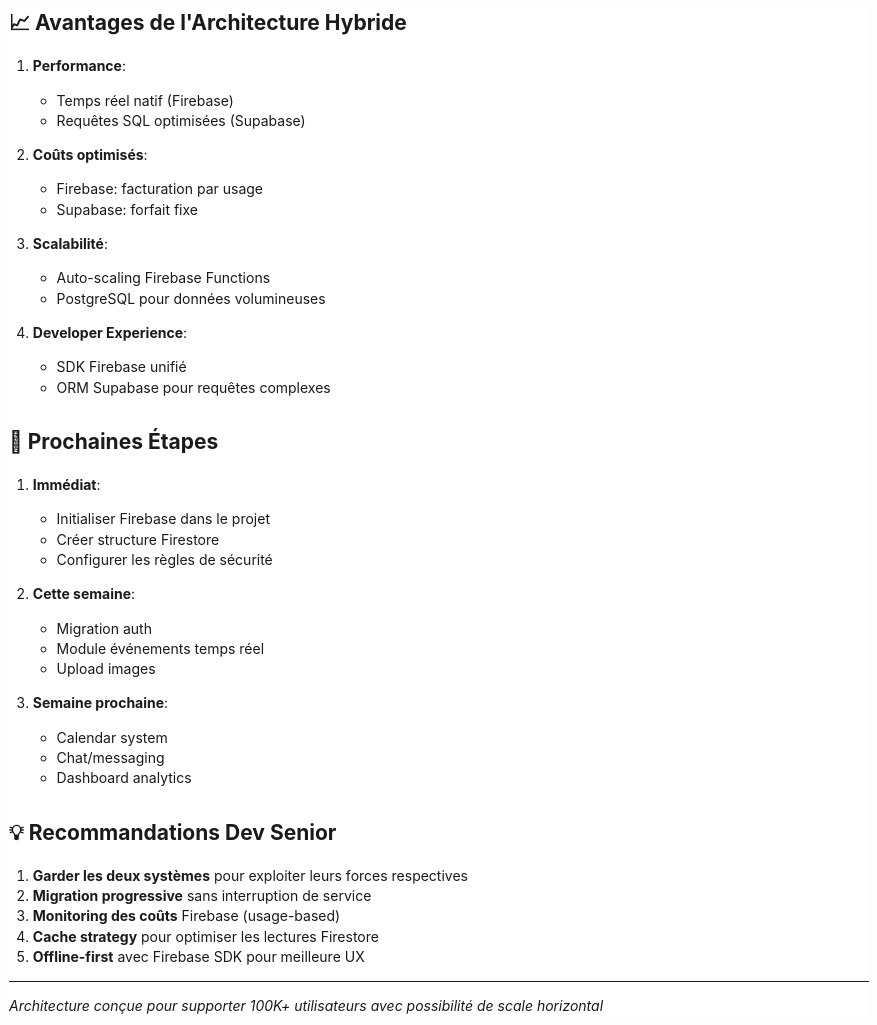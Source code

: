 ## 📈 Avantages de l'Architecture Hybride

1. **Performance**: 
   - Temps réel natif (Firebase)
   - Requêtes SQL optimisées (Supabase)

2. **Coûts optimisés**:
   - Firebase: facturation par usage
   - Supabase: forfait fixe

3. **Scalabilité**:
   - Auto-scaling Firebase Functions
   - PostgreSQL pour données volumineuses

4. **Developer Experience**:
   - SDK Firebase unifié
   - ORM Supabase pour requêtes complexes

## 🚀 Prochaines Étapes

1. **Immédiat**: 
   - Initialiser Firebase dans le projet
   - Créer structure Firestore
   - Configurer les règles de sécurité

2. **Cette semaine**:
   - Migration auth
   - Module événements temps réel
   - Upload images

3. **Semaine prochaine**:
   - Calendar system
   - Chat/messaging
   - Dashboard analytics

## 💡 Recommandations Dev Senior

1. **Garder les deux systèmes** pour exploiter leurs forces respectives
2. **Migration progressive** sans interruption de service
3. **Monitoring des coûts** Firebase (usage-based)
4. **Cache strategy** pour optimiser les lectures Firestore
5. **Offline-first** avec Firebase SDK pour meilleure UX

---

*Architecture conçue pour supporter 100K+ utilisateurs avec possibilité de scale horizontal*